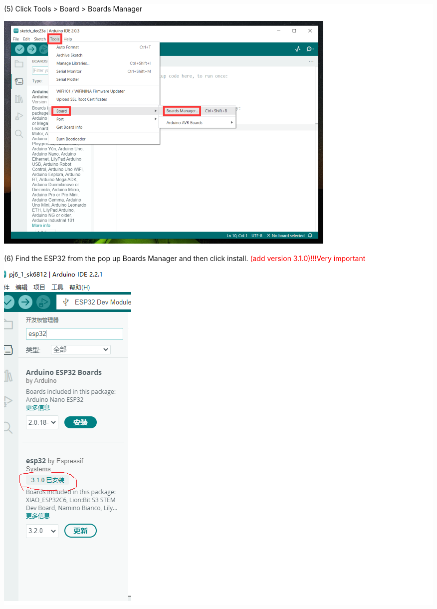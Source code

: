 (5)  Click Tools \> Board \> Boards Manager

![](media/dab13b40132ce5c687ca4726b75733f6.png)

(6)  Find the ESP32 from the pop up Boards Manager and then click install.   <font color = "red">(add version 3.1.0)!!!Very important</font>

![](media/aa.png)
